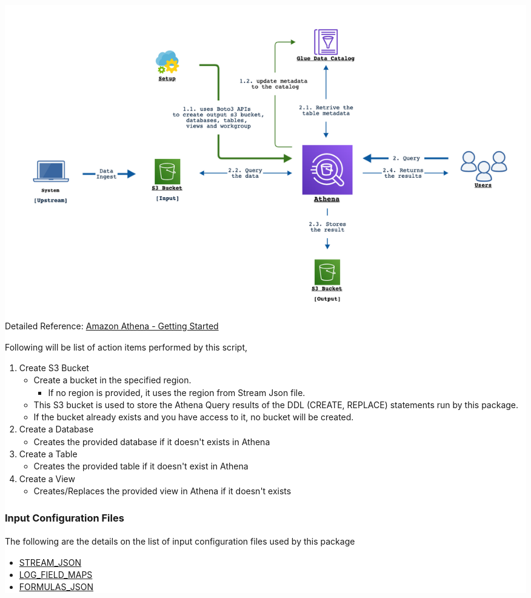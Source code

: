 ![Flowchart](../../docs/images/aws_athena_dataflow.png)

Detailed Reference: <a href="https://docs.aws.amazon.com/athena/latest/ug/getting-started.html">Amazon Athena - Getting Started</a>

Following will be list of action items performed by this script,

1. Create S3 Bucket
   - Create a bucket in the specified region.
     - If no region is provided, it uses the region from Stream Json file.
   - This S3 bucket is used to store the Athena Query results of the DDL (CREATE, REPLACE) statements run by this package.
   - If the bucket already exists and you have access to it, no bucket will be created.
2. Create a Database
   - Creates the provided database if it doesn't exists in Athena
3. Create a Table
   - Creates the provided table if it doesn't exist in Athena
4. Create a View
   - Creates/Replaces the provided view in Athena if it doesn't exists

### <a name="input-configs">Input Configuration Files </a>

The following are the details on the list of input configuration files used by this package

* [STREAM_JSON](#stream-json)
* [LOG_FIELD_MAPS](#log-field-maps)
* [FORMULAS_JSON](#formulas-json)
